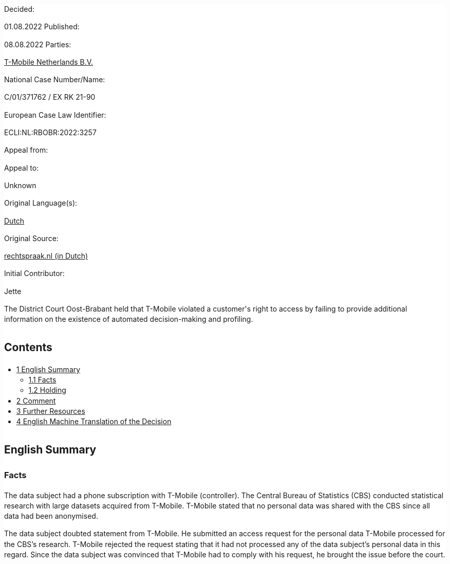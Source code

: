 Decided:

01.08.2022 Published:

08.08.2022 Parties:

[T-Mobile Netherlands B.V.](https://www.t-mobile.nl/)

National Case Number/Name:

C/01/371762 / EX RK 21-90

European Case Law Identifier:

ECLI:NL:RBOBR:2022:3257

Appeal from:

Appeal to:

Unknown

Original Language(s):

[Dutch](/index.php?title=Category:Dutch "Category:Dutch")

Original Source:

[rechtspraak.nl (in Dutch)](https://uitspraken.rechtspraak.nl/inziendocument?id=ECLI:NL:RBOBR:2022:3257&showbutton=true&keyword=avg)

Initial Contributor:

Jette

The District Court Oost-Brabant held that T-Mobile violated a customer's right to access by failing to provide additional information on the existence of automated decision-making and profiling.

## Contents

*   [1 English Summary](#English_Summary)
    *   [1.1 Facts](#Facts)
    *   [1.2 Holding](#Holding)
*   [2 Comment](#Comment)
*   [3 Further Resources](#Further_Resources)
*   [4 English Machine Translation of the Decision](#English_Machine_Translation_of_the_Decision)

## English Summary

### Facts

The data subject had a phone subscription with T-Mobile (controller). The Central Bureau of Statistics (CBS) conducted statistical research with large datasets acquired from T-Mobile. T-Mobile stated that no personal data was shared with the CBS since all data had been anonymised.

The data subject doubted statement from T-Mobile. He submitted an access request for the personal data T-Mobile processed for the CBS’s research. T-Mobile rejected the request stating that it had not processed any of the data subject’s personal data in this regard. Since the data subject was convinced that T-Mobile had to comply with his request, he brought the issue before the court.

